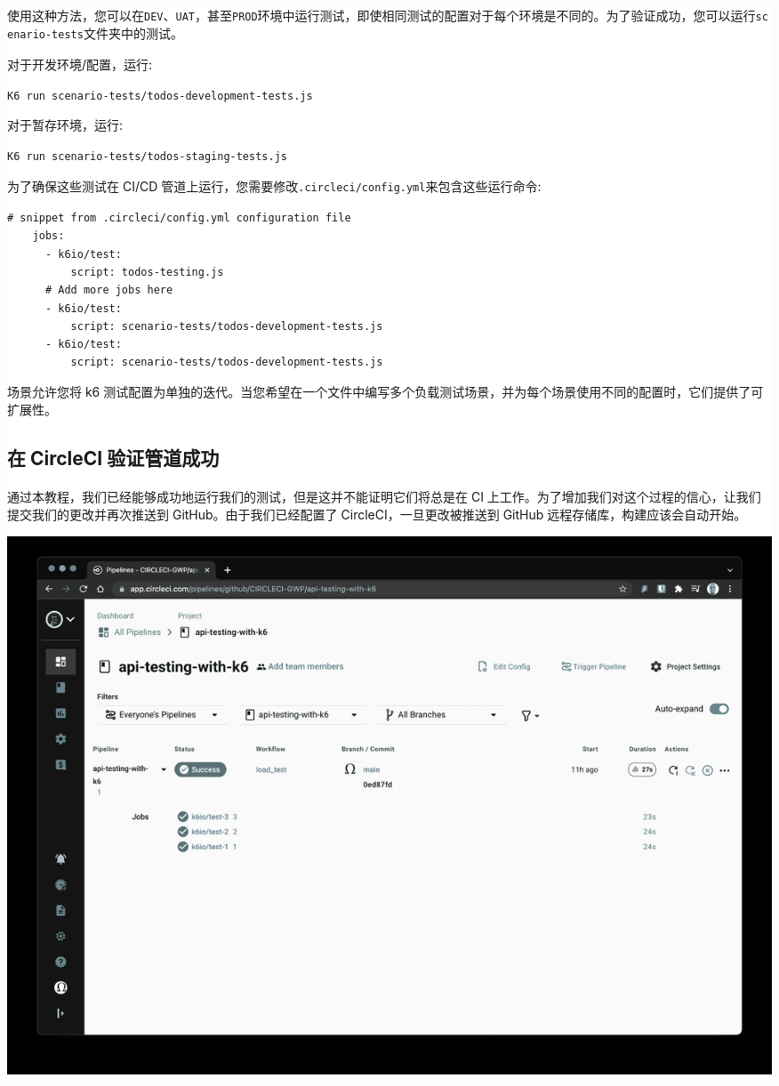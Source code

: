使用这种方法，您可以在`DEV`、`UAT`，甚至`PROD`环境中运行测试，即使相同测试的配置对于每个环境是不同的。为了验证成功，您可以运行`scenario-tests`文件夹中的测试。

对于开发环境/配置，运行:

```
K6 run scenario-tests/todos-development-tests.js 
```

对于暂存环境，运行:

```
K6 run scenario-tests/todos-staging-tests.js 
```

为了确保这些测试在 CI/CD 管道上运行，您需要修改`.circleci/config.yml`来包含这些运行命令:

```
# snippet from .circleci/config.yml configuration file 
    jobs:
      - k6io/test:
          script: todos-testing.js
      # Add more jobs here
      - k6io/test:
          script: scenario-tests/todos-development-tests.js
      - k6io/test:
          script: scenario-tests/todos-development-tests.js 
```

场景允许您将 k6 测试配置为单独的迭代。当您希望在一个文件中编写多个负载测试场景，并为每个场景使用不同的配置时，它们提供了可扩展性。

## 在 CircleCI 验证管道成功

通过本教程，我们已经能够成功地运行我们的测试，但是这并不能证明它们将总是在 CI 上工作。为了增加我们对这个过程的信心，让我们提交我们的更改并再次推送到 GitHub。由于我们已经配置了 CircleCI，一旦更改被推送到 GitHub 远程存储库，构建应该会自动开始。

![Pipeline Run Success](img/becd1f05d0776645750c7b0ef84894f2.png)
